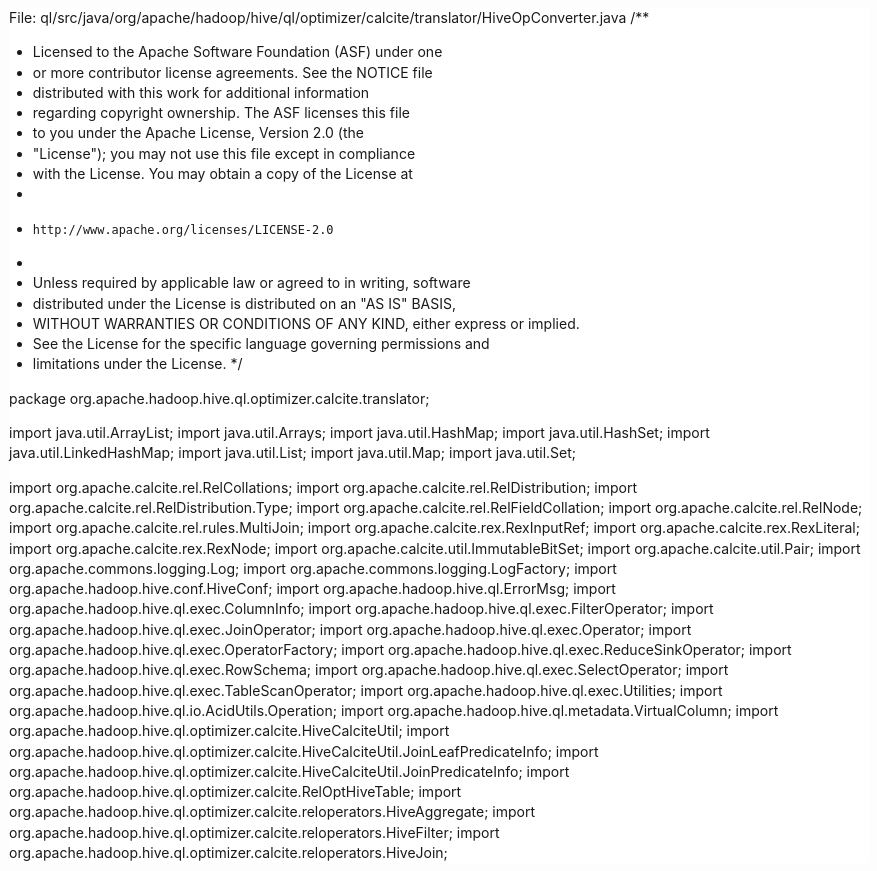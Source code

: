 

File: ql/src/java/org/apache/hadoop/hive/ql/optimizer/calcite/translator/HiveOpConverter.java
/**
 * Licensed to the Apache Software Foundation (ASF) under one
 * or more contributor license agreements.  See the NOTICE file
 * distributed with this work for additional information
 * regarding copyright ownership.  The ASF licenses this file
 * to you under the Apache License, Version 2.0 (the
 * "License"); you may not use this file except in compliance
 * with the License.  You may obtain a copy of the License at
 *
 *     http://www.apache.org/licenses/LICENSE-2.0
 *
 * Unless required by applicable law or agreed to in writing, software
 * distributed under the License is distributed on an "AS IS" BASIS,
 * WITHOUT WARRANTIES OR CONDITIONS OF ANY KIND, either express or implied.
 * See the License for the specific language governing permissions and
 * limitations under the License.
 */

package org.apache.hadoop.hive.ql.optimizer.calcite.translator;

import java.util.ArrayList;
import java.util.Arrays;
import java.util.HashMap;
import java.util.HashSet;
import java.util.LinkedHashMap;
import java.util.List;
import java.util.Map;
import java.util.Set;

import org.apache.calcite.rel.RelCollations;
import org.apache.calcite.rel.RelDistribution;
import org.apache.calcite.rel.RelDistribution.Type;
import org.apache.calcite.rel.RelFieldCollation;
import org.apache.calcite.rel.RelNode;
import org.apache.calcite.rel.rules.MultiJoin;
import org.apache.calcite.rex.RexInputRef;
import org.apache.calcite.rex.RexLiteral;
import org.apache.calcite.rex.RexNode;
import org.apache.calcite.util.ImmutableBitSet;
import org.apache.calcite.util.Pair;
import org.apache.commons.logging.Log;
import org.apache.commons.logging.LogFactory;
import org.apache.hadoop.hive.conf.HiveConf;
import org.apache.hadoop.hive.ql.ErrorMsg;
import org.apache.hadoop.hive.ql.exec.ColumnInfo;
import org.apache.hadoop.hive.ql.exec.FilterOperator;
import org.apache.hadoop.hive.ql.exec.JoinOperator;
import org.apache.hadoop.hive.ql.exec.Operator;
import org.apache.hadoop.hive.ql.exec.OperatorFactory;
import org.apache.hadoop.hive.ql.exec.ReduceSinkOperator;
import org.apache.hadoop.hive.ql.exec.RowSchema;
import org.apache.hadoop.hive.ql.exec.SelectOperator;
import org.apache.hadoop.hive.ql.exec.TableScanOperator;
import org.apache.hadoop.hive.ql.exec.Utilities;
import org.apache.hadoop.hive.ql.io.AcidUtils.Operation;
import org.apache.hadoop.hive.ql.metadata.VirtualColumn;
import org.apache.hadoop.hive.ql.optimizer.calcite.HiveCalciteUtil;
import org.apache.hadoop.hive.ql.optimizer.calcite.HiveCalciteUtil.JoinLeafPredicateInfo;
import org.apache.hadoop.hive.ql.optimizer.calcite.HiveCalciteUtil.JoinPredicateInfo;
import org.apache.hadoop.hive.ql.optimizer.calcite.RelOptHiveTable;
import org.apache.hadoop.hive.ql.optimizer.calcite.reloperators.HiveAggregate;
import org.apache.hadoop.hive.ql.optimizer.calcite.reloperators.HiveFilter;
import org.apache.hadoop.hive.ql.optimizer.calcite.reloperators.HiveJoin;